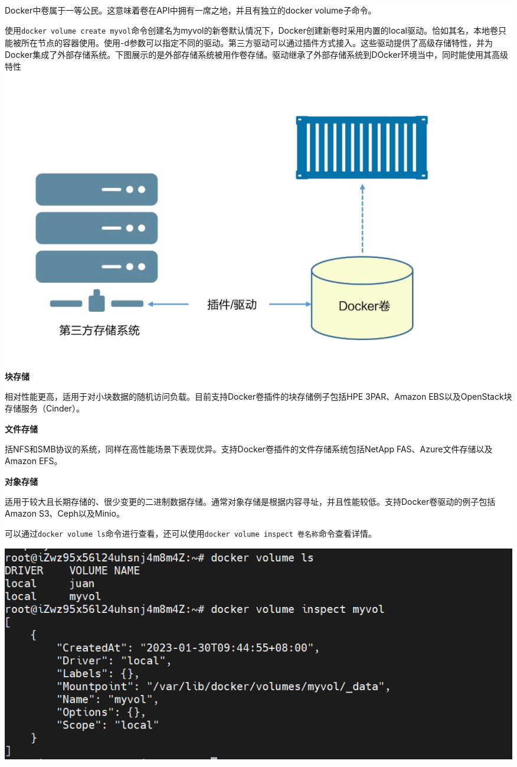 Docker中卷属于一等公民。这意味着卷在API中拥有一席之地，并且有独立的docker volume子命令。

使用`docker volume create myvol`命令创建名为myvol的新卷默认情况下，Docker创建新卷时采用内置的local驱动。恰如其名，本地卷只能被所在节点的容器使用。使用-d参数可以指定不同的驱动。第三方驱动可以通过插件方式接入。这些驱动提供了高级存储特性，并为Docker集成了外部存储系统。下图展示的是外部存储系统被用作卷存储。驱动继承了外部存储系统到DOcker环境当中，同时能使用其高级特性

![image-20230130092003085](./assets/image-20230130092003085.png)

**块存储**

相对性能更高，适用于对小块数据的随机访问负载。目前支持Docker卷插件的块存储例子包括HPE 3PAR、Amazon EBS以及OpenStack块存储服务（Cinder）。

**文件存储**

括NFS和SMB协议的系统，同样在高性能场景下表现优异。支持Docker卷插件的文件存储系统包括NetApp FAS、Azure文件存储以及Amazon EFS。

**对象存储**

适用于较大且长期存储的、很少变更的二进制数据存储。通常对象存储是根据内容寻址，并且性能较低。支持Docker卷驱动的例子包括Amazon S3、Ceph以及Minio。

可以通过`docker volume ls`命令进行查看，还可以使用`docker volume inspect 卷名称`命令查看详情。

![image-20230130100704429](./assets/image-20230130100704429.png)
